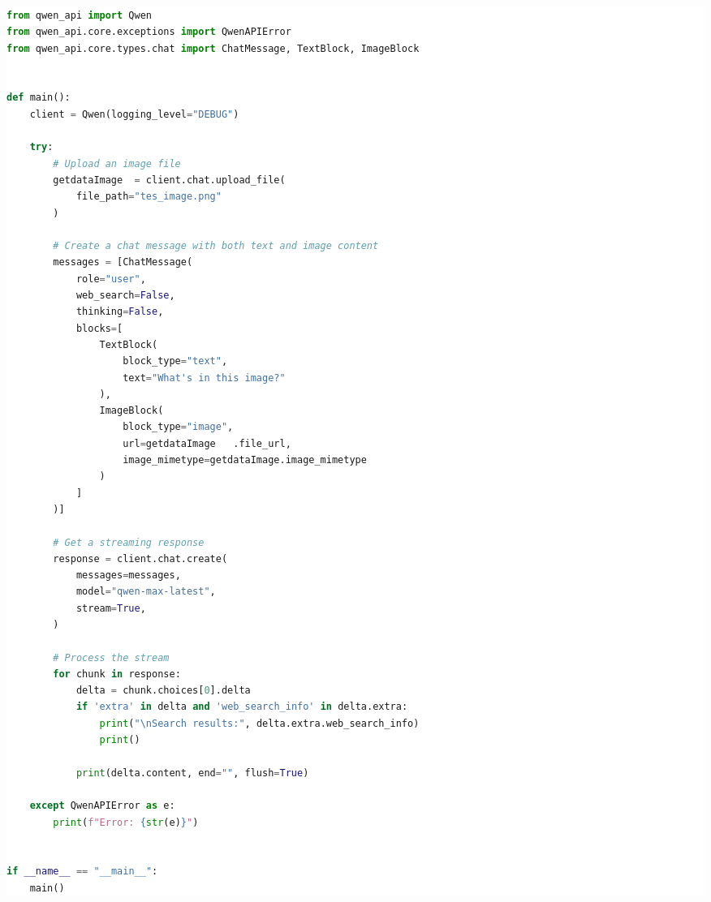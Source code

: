 ```python
from qwen_api import Qwen
from qwen_api.core.exceptions import QwenAPIError
from qwen_api.core.types.chat import ChatMessage, TextBlock, ImageBlock


def main():
    client = Qwen(logging_level="DEBUG")

    try:
        # Upload an image file
        getdataImage  = client.chat.upload_file(
            file_path="tes_image.png"
        )

        # Create a chat message with both text and image content
        messages = [ChatMessage(
            role="user",
            web_search=False,
            thinking=False,
            blocks=[
                TextBlock(
                    block_type="text",
                    text="What's in this image?"
                ),
                ImageBlock(
                    block_type="image",
                    url=getdataImage   .file_url,
                    image_mimetype=getdataImage.image_mimetype
                )
            ]
        )]

        # Get a streaming response
        response = client.chat.create(
            messages=messages,
            model="qwen-max-latest",
            stream=True,
        )

        # Process the stream
        for chunk in response:
            delta = chunk.choices[0].delta
            if 'extra' in delta and 'web_search_info' in delta.extra:
                print("\nSearch results:", delta.extra.web_search_info)
                print()

            print(delta.content, end="", flush=True)

    except QwenAPIError as e:
        print(f"Error: {str(e)}")


if __name__ == "__main__":
    main()
```
